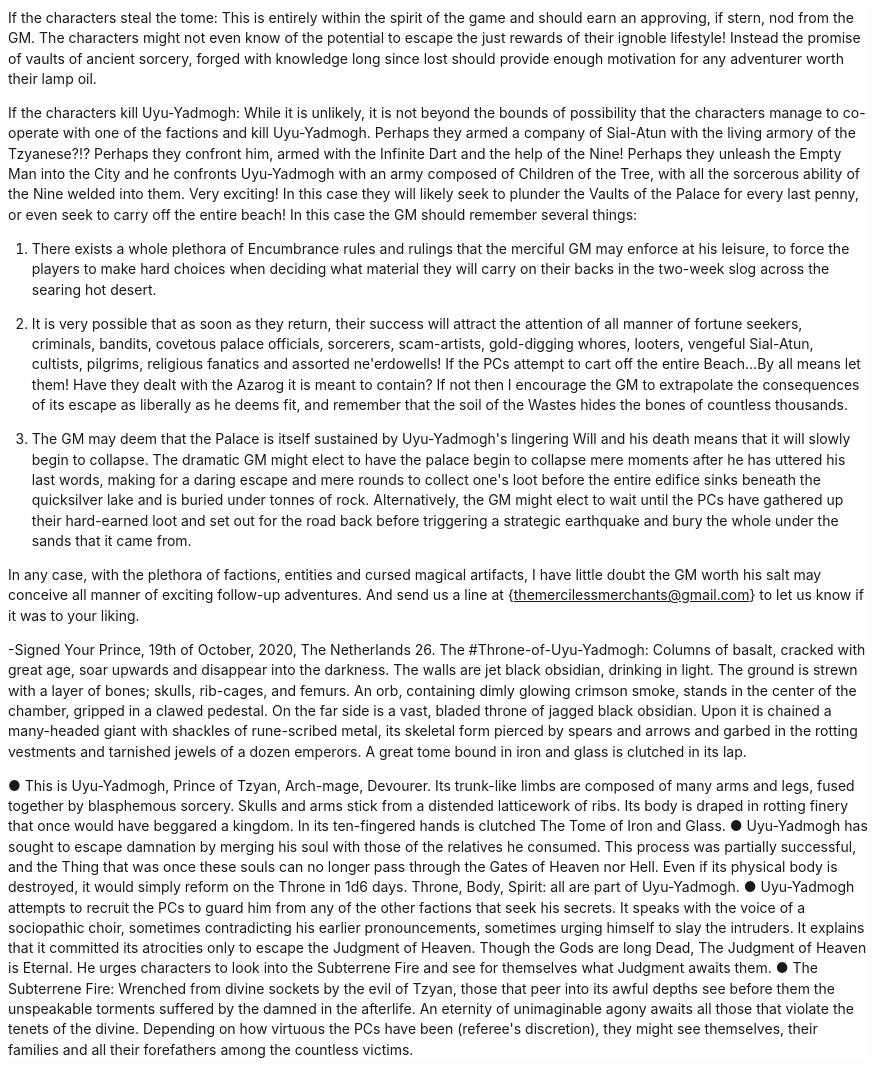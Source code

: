 If the characters steal the tome: This is entirely within the spirit of the game and should earn an approving, if stern, nod from the GM. The characters might not even know of the potential to escape the just rewards of their ignoble lifestyle! Instead the promise of vaults of ancient sorcery, forged with knowledge long since lost should provide enough motivation for any adventurer worth their lamp oil.

If the characters kill Uyu-Yadmogh: While it is unlikely, it is not beyond the bounds of possibility that the characters manage to co-operate with one of the factions and kill Uyu-Yadmogh. Perhaps they armed a company of Sial-Atun with the living armory of the Tzyanese?!? Perhaps they confront him, armed with the Infinite Dart and the help of the Nine! Perhaps they unleash the Empty Man into the City and he confronts Uyu-Yadmogh with an army composed of Children of the Tree, with all the sorcerous ability of the Nine welded into them. Very exciting! In this case they will likely seek to plunder the Vaults of the Palace for every last penny, or even seek to carry off the entire beach! In this case the GM should remember several things:

1) There exists a whole plethora of Encumbrance rules and rulings that the merciful GM may enforce at his leisure, to force the players to make hard choices when deciding what material they will carry on their backs in the two-week slog across the searing hot desert.

2) It is very possible that as soon as they return, their success will attract the attention of all manner of fortune seekers, criminals, bandits, covetous palace officials, sorcerers, scam-artists, gold-digging whores, looters, vengeful Sial-Atun, cultists, pilgrims, religious fanatics and assorted ne'erdowells! If the PCs attempt to cart off the entire Beach…By all means let them! Have they dealt with the Azarog it is meant to contain? If not then I encourage the GM to extrapolate the consequences of its escape as liberally as he deems fit, and remember that the soil of the Wastes hides the bones of countless thousands.

3) The GM may deem that the Palace is itself sustained by Uyu-Yadmogh's lingering Will and his death means that it will slowly begin to collapse. The dramatic GM might elect to have the palace begin to collapse mere moments after he has uttered his last words, making for a daring escape and mere rounds to collect one's loot before the entire edifice sinks beneath the quicksilver lake and is buried under tonnes of rock. Alternatively, the GM might elect to wait until the PCs have gathered up their hard-earned loot and set out for the road back before triggering a strategic earthquake and bury the whole under the sands that it came from.

In any case, with the plethora of factions, entities and cursed magical artifacts, I have little doubt the GM worth his salt may conceive all manner of exciting follow-up adventures. And send us a line at {themercilessmerchants@gmail.com} to let us know if it was to your liking.

-Signed Your Prince, 19th of October, 2020, The Netherlands
26. The #Throne-of-Uyu-Yadmogh: Columns of basalt, cracked with great age, soar upwards and disappear into the darkness. The walls are jet black obsidian, drinking in light. The ground is strewn with a layer of bones; skulls, rib-cages, and femurs. An orb, containing dimly glowing crimson smoke, stands in the center of the chamber, gripped in a clawed pedestal. On the far side is a vast, bladed throne of jagged black obsidian. Upon it is chained a many-headed giant with shackles of rune-scribed metal, its skeletal form pierced by spears and arrows and garbed in the rotting vestments and tarnished jewels of a dozen emperors. A great tome bound in iron and glass is clutched in its lap.

● This is Uyu-Yadmogh, Prince of Tzyan, Arch-mage, Devourer. Its trunk-like limbs are composed of many arms and legs, fused together by blasphemous sorcery. Skulls and arms stick from a distended latticework of ribs. Its body is draped in rotting finery that once would have beggared a kingdom. In its ten-fingered hands is clutched The Tome of Iron and Glass. 
● Uyu-Yadmogh has sought to escape damnation by merging his soul with those of the relatives he consumed. This process was partially successful, and the Thing that was once these souls can no longer pass through the Gates of Heaven nor Hell. Even if its physical body is destroyed, it would simply reform on the Throne in 1d6 days. Throne, Body, Spirit: all are part of Uyu-Yadmogh. ● Uyu-Yadmogh attempts to recruit the PCs to guard him from any of the other factions that seek his secrets. It speaks with the voice of a sociopathic choir, sometimes contradicting his earlier pronouncements, sometimes urging himself to slay the intruders. It explains that it committed its atrocities only to escape the Judgment of Heaven. Though the Gods are long Dead, The Judgment of Heaven is Eternal. He urges characters to look into the Subterrene Fire and see for themselves what Judgment awaits them. 
● The Subterrene Fire: Wrenched from divine sockets by the evil of Tzyan, those that peer into its awful depths see before them the unspeakable torments suffered by the damned in the afterlife. An eternity of unimaginable agony awaits all those that violate the tenets of the divine. Depending on how virtuous the PCs have been (referee's discretion), they might see themselves, their families and all their forefathers among the countless victims. 